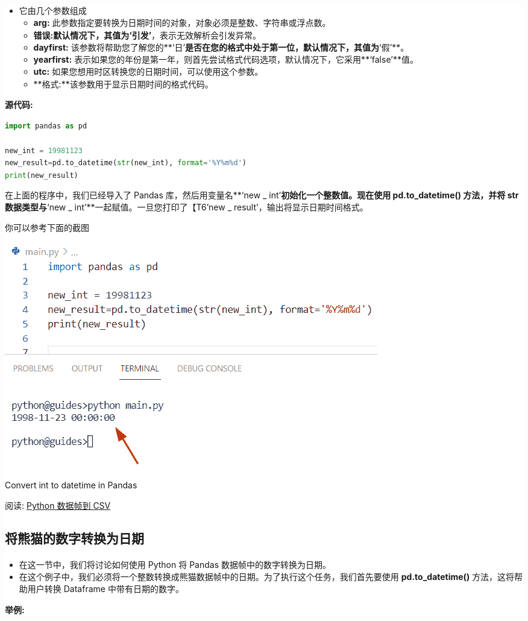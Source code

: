 *   它由几个参数组成
    *   **arg:** 此参数指定要转换为日期时间的对象，对象必须是整数、字符串或浮点数。
    *   **错误:**默认情况下，其值为**‘引发’**，表示无效解析会引发异常。
    *   **dayfirst:** 该参数将帮助您了解您的**‘日’**是否在您的格式中处于第一位，默认情况下，其值为**‘假’**。
    *   **yearfirst:** 表示如果您的年份是第一年，则首先尝试格式代码选项，默认情况下，它采用**‘false’**值。
    *   **utc:** 如果您想用时区转换您的日期时间，可以使用这个参数。
    *   **格式:**该参数用于显示日期时间的格式代码。

**源代码:**

```py
import pandas as pd

new_int = 19981123
new_result=pd.to_datetime(str(new_int), format='%Y%m%d')
print(new_result)
```

在上面的程序中，我们已经导入了 Pandas 库，然后用变量名**‘new _ int’**初始化一个整数值。现在使用 **pd.to_datetime()** 方法，并将 str 数据类型与**‘new _ int’**一起赋值。一旦您打印了【T6’new _ result’，输出将显示日期时间格式。

你可以参考下面的截图

![Convert int to datetime in Pandas](img/945f76e584a28d6640dbd629a027b9af.png "Convert int to datetime in Pandas")

Convert int to datetime in Pandas

阅读: [Python 数据帧到 CSV](https://pythonguides.com/python-dataframe-to-csv/)

## 将熊猫的数字转换为日期

*   在这一节中，我们将讨论如何使用 Python 将 Pandas 数据帧中的数字转换为日期。
*   在这个例子中，我们必须将一个整数转换成熊猫数据帧中的日期。为了执行这个任务，我们首先要使用 **pd.to_datetime()** 方法，这将帮助用户转换 Dataframe 中带有日期的数字。

**举例:**
